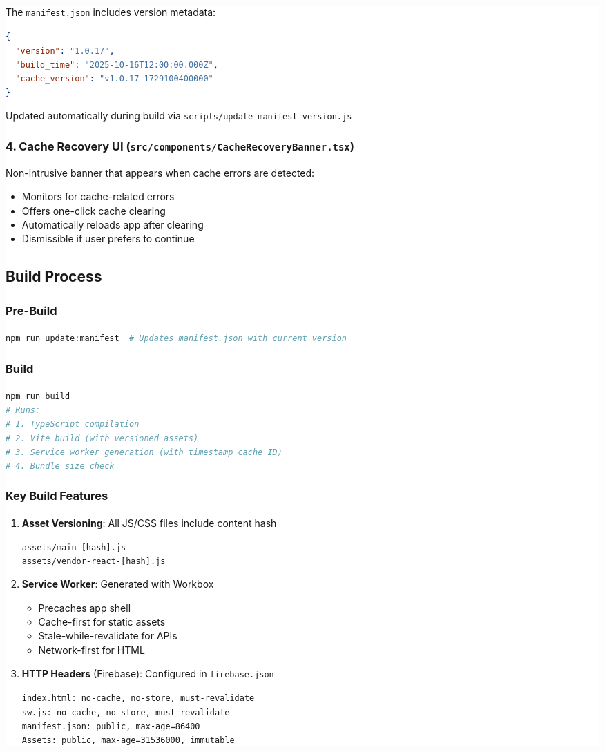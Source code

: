 The `manifest.json` includes version metadata:

```json
{
  "version": "1.0.17",
  "build_time": "2025-10-16T12:00:00.000Z",
  "cache_version": "v1.0.17-1729100400000"
}
```

Updated automatically during build via `scripts/update-manifest-version.js`

### 4. **Cache Recovery UI** (`src/components/CacheRecoveryBanner.tsx`)

Non-intrusive banner that appears when cache errors are detected:

- Monitors for cache-related errors
- Offers one-click cache clearing
- Automatically reloads app after clearing
- Dismissible if user prefers to continue

## Build Process

### Pre-Build
```bash
npm run update:manifest  # Updates manifest.json with current version
```

### Build
```bash
npm run build
# Runs:
# 1. TypeScript compilation
# 2. Vite build (with versioned assets)
# 3. Service worker generation (with timestamp cache ID)
# 4. Bundle size check
```

### Key Build Features

1. **Asset Versioning**: All JS/CSS files include content hash
   ```
   assets/main-[hash].js
   assets/vendor-react-[hash].js
   ```

2. **Service Worker**: Generated with Workbox
   - Precaches app shell
   - Cache-first for static assets
   - Stale-while-revalidate for APIs
   - Network-first for HTML

3. **HTTP Headers** (Firebase): Configured in `firebase.json`
   ```
   index.html: no-cache, no-store, must-revalidate
   sw.js: no-cache, no-store, must-revalidate
   manifest.json: public, max-age=86400
   Assets: public, max-age=31536000, immutable
   ```
